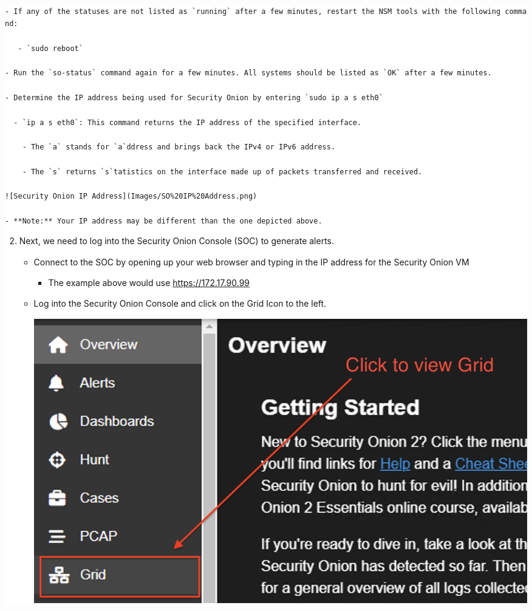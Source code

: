    - If any of the statuses are not listed as `running` after a few minutes, restart the NSM tools with the following command:

       - `sudo reboot`
   
    - Run the `so-status` command again for a few minutes. All systems should be listed as `OK` after a few minutes.

    - Determine the IP address being used for Security Onion by entering `sudo ip a s eth0`
  
      - `ip a s eth0`: This command returns the IP address of the specified interface.
        
        - The `a` stands for `a`ddress and brings back the IPv4 or IPv6 address.

        - The `s` returns `s`tatistics on the interface made up of packets transferred and received.

    ![Security Onion IP Address](Images/SO%20IP%20Address.png)

    - **Note:** Your IP address may be different than the one depicted above.

2. Next, we need to log into the Security Onion Console (SOC) to generate alerts.

   - Connect to the SOC by opening up your web browser and typing in the IP address for the Security Onion VM

      - The example above would use https://172.17.90.99

   - Log into the Security Onion Console and click on the Grid Icon to the left.

      ![Click Security Onion Grid Icon](Images/SO%20Grid.png)
   